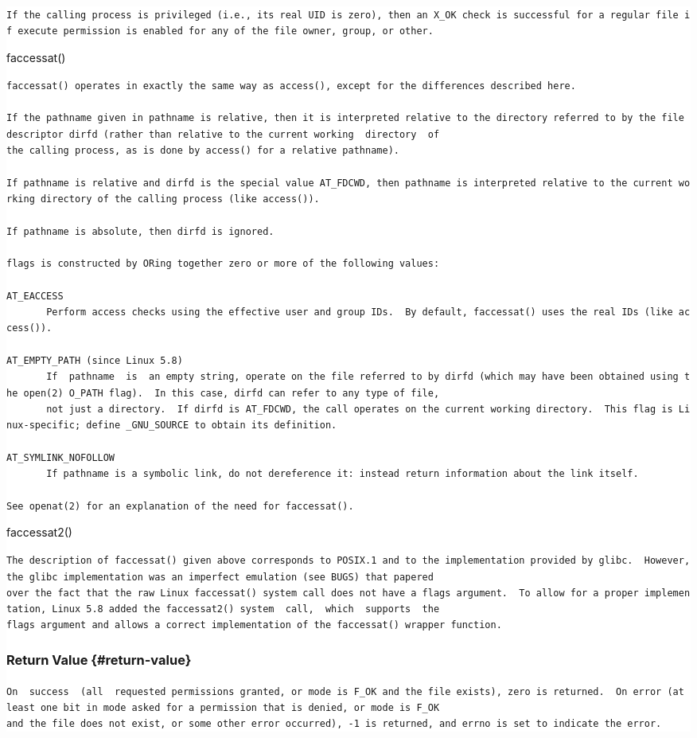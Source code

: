 ```
If the calling process is privileged (i.e., its real UID is zero), then an X_OK check is successful for a regular file if execute permission is enabled for any of the file owner, group, or other.
```


   faccessat()
```
faccessat() operates in exactly the same way as access(), except for the differences described here.

If the pathname given in pathname is relative, then it is interpreted relative to the directory referred to by the file descriptor dirfd (rather than relative to the current working  directory  of
the calling process, as is done by access() for a relative pathname).

If pathname is relative and dirfd is the special value AT_FDCWD, then pathname is interpreted relative to the current working directory of the calling process (like access()).

If pathname is absolute, then dirfd is ignored.

flags is constructed by ORing together zero or more of the following values:

AT_EACCESS
       Perform access checks using the effective user and group IDs.  By default, faccessat() uses the real IDs (like access()).

AT_EMPTY_PATH (since Linux 5.8)
       If  pathname  is  an empty string, operate on the file referred to by dirfd (which may have been obtained using the open(2) O_PATH flag).  In this case, dirfd can refer to any type of file,
       not just a directory.  If dirfd is AT_FDCWD, the call operates on the current working directory.  This flag is Linux-specific; define _GNU_SOURCE to obtain its definition.

AT_SYMLINK_NOFOLLOW
       If pathname is a symbolic link, do not dereference it: instead return information about the link itself.

See openat(2) for an explanation of the need for faccessat().
```


   faccessat2()
```
The description of faccessat() given above corresponds to POSIX.1 and to the implementation provided by glibc.  However, the glibc implementation was an imperfect emulation (see BUGS) that papered
over the fact that the raw Linux faccessat() system call does not have a flags argument.  To allow for a proper implementation, Linux 5.8 added the faccessat2() system  call,  which  supports  the
flags argument and allows a correct implementation of the faccessat() wrapper function.
```



### Return Value {#return-value}

```
On  success  (all  requested permissions granted, or mode is F_OK and the file exists), zero is returned.  On error (at least one bit in mode asked for a permission that is denied, or mode is F_OK
and the file does not exist, or some other error occurred), -1 is returned, and errno is set to indicate the error.
```
